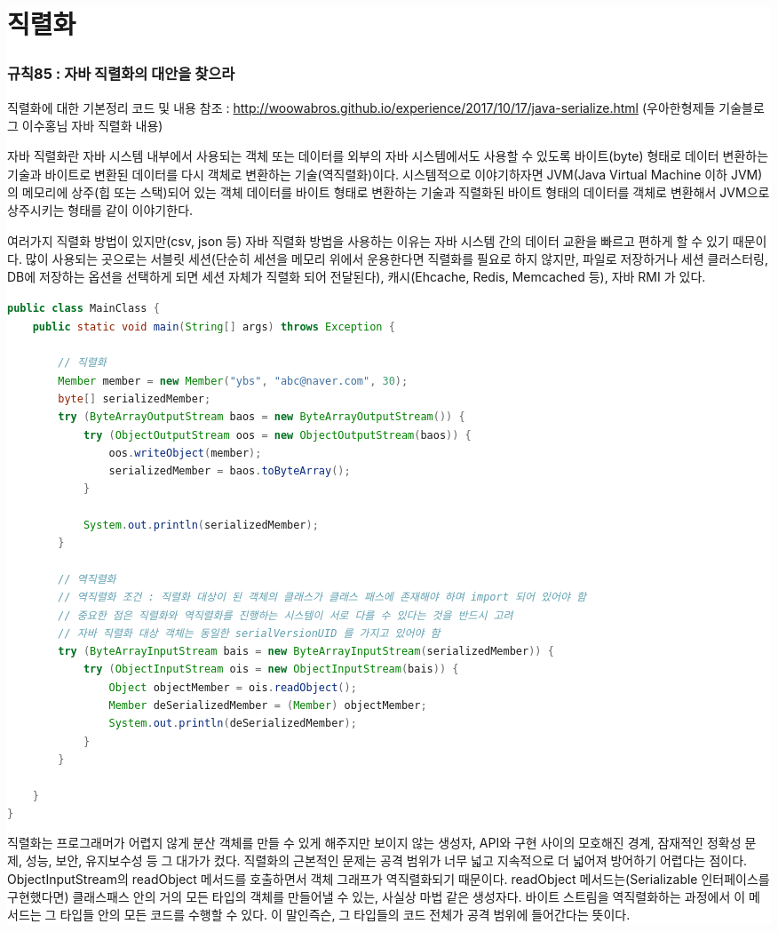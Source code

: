 # 직렬화
### 규칙85 : 자바 직렬화의 대안을 찾으라

직렬화에 대한 기본정리
코드 및 내용 참조 : http://woowabros.github.io/experience/2017/10/17/java-serialize.html (우아한형제들 기술블로그 이수홍님 자바 직렬화 내용)

자바 직렬화란 자바 시스템 내부에서 사용되는 객체 또는 데이터를 외부의 자바 시스템에서도 사용할 수 있도록 바이트(byte) 형태로 데이터 변환하는 기술과 바이트로 변환된 데이터를 다시 객체로 변환하는 기술(역직렬화)이다.
시스템적으로 이야기하자면 JVM(Java Virtual Machine 이하 JVM)의 메모리에 상주(힙 또는 스택)되어 있는 객체 데이터를 바이트 형태로 변환하는 기술과 직렬화된 바이트 형태의 데이터를 객체로 변환해서 JVM으로 상주시키는 형태를 같이 이야기한다.

여러가지 직렬화 방법이 있지만(csv, json 등) 자바 직렬화 방법을 사용하는 이유는 자바 시스템 간의 데이터 교환을 빠르고 편하게 할 수 있기 때문이다.
많이 사용되는 곳으로는 서블릿 세션(단순히 세션을 메모리 위에서 운용한다면 직렬화를 필요로 하지 않지만, 파일로 저장하거나 세션 클러스터링, DB에 저장하는 옵션을 선택하게 되면 세션 자체가 직렬화 되어 전달된다),
캐시(Ehcache, Redis, Memcached 등), 자바 RMI 가 있다.
``` java
public class MainClass {
	public static void main(String[] args) throws Exception {

		// 직렬화
		Member member = new Member("ybs", "abc@naver.com", 30);
		byte[] serializedMember;
		try (ByteArrayOutputStream baos = new ByteArrayOutputStream()) {
			try (ObjectOutputStream oos = new ObjectOutputStream(baos)) {
				oos.writeObject(member);
				serializedMember = baos.toByteArray();
			}

			System.out.println(serializedMember);
		}

		// 역직렬화
		// 역직렬화 조건 : 직렬화 대상이 된 객체의 클래스가 클래스 패스에 존재해야 하며 import 되어 있어야 함
		// 중요한 점은 직렬화와 역직렬화를 진행하는 시스템이 서로 다를 수 있다는 것을 반드시 고려
		// 자바 직렬화 대상 객체는 동일한 serialVersionUID 를 가지고 있어야 함
		try (ByteArrayInputStream bais = new ByteArrayInputStream(serializedMember)) {
			try (ObjectInputStream ois = new ObjectInputStream(bais)) {
				Object objectMember = ois.readObject();
				Member deSerializedMember = (Member) objectMember;
				System.out.println(deSerializedMember);
			}
		}

	}
}

```

직렬화는 프로그래머가 어렵지 않게 분산 객체를 만들 수 있게 해주지만 보이지 않는 생성자, API와 구현 사이의 모호해진 경계, 잠재적인 정확성 문제, 성능, 보안, 유지보수성 등 그 대가가 컸다.
직렬화의 근본적인 문제는 공격 범위가 너무 넓고 지속적으로 더 넓어져 방어하기 어렵다는 점이다. ObjectInputStream의 readObject 메서드를 호출하면서 객체 그래프가 역직렬화되기 때문이다.
readObject 메서드는(Serializable 인터페이스를 구현했다면) 클래스패스 안의 거의 모든 타입의 객체를 만들어낼 수 있는, 사실상 마법 같은 생성자다. 바이트 스트림을 역직렬화하는 과정에서
이 메서드는 그 타입들 안의 모든 코드를 수행할 수 있다. 이 말인즉슨, 그 타입들의 코드 전체가 공격 범위에 들어간다는 뜻이다.
